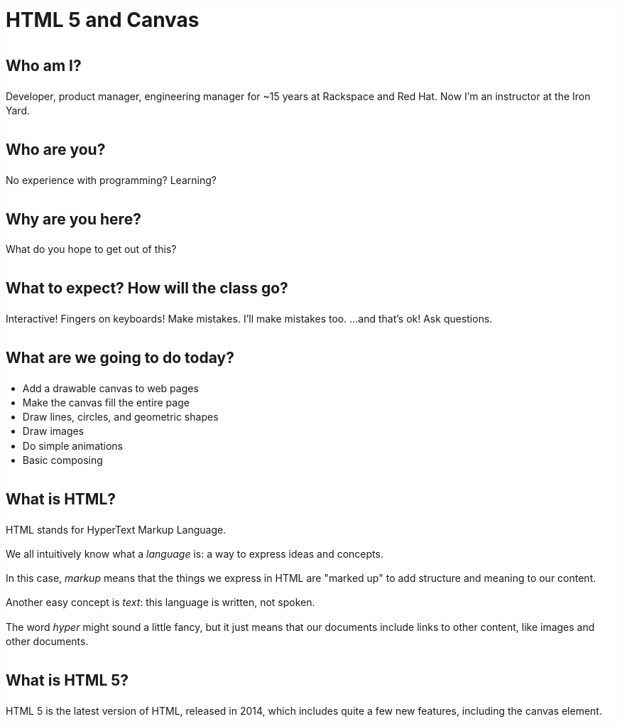 # HTML 5 and Canvas

## Who am I?
Developer, product manager, engineering manager for ~15 years at Rackspace and Red Hat. Now I’m an instructor at the Iron Yard.

## Who are you?

No experience with programming?
Learning?


## Why are you here?
What do you hope to get out of this?

## What to expect? How will the class go?

Interactive! Fingers on keyboards!
Make mistakes.
I’ll make mistakes too.
...and that’s ok!
Ask questions.


## What are we going to do today?

* Add a drawable canvas to web pages
* Make the canvas fill the entire page
* Draw lines, circles, and geometric shapes
* Draw images
* Do simple animations
* Basic composing

## What is HTML?

HTML stands for HyperText Markup Language.

We all intuitively know what a *language* is: a way to express ideas and concepts.

In this case, *markup* means that the things we express in HTML are "marked up" to add structure and meaning to our content.

Another easy concept is *text*: this language is written, not spoken.

The word *hyper* might sound a little fancy, but it just means that our documents include links to other content, like images and other documents.

## What is HTML 5?

HTML 5 is the latest version of HTML, released in 2014, which includes quite a few new features, including the canvas element.

